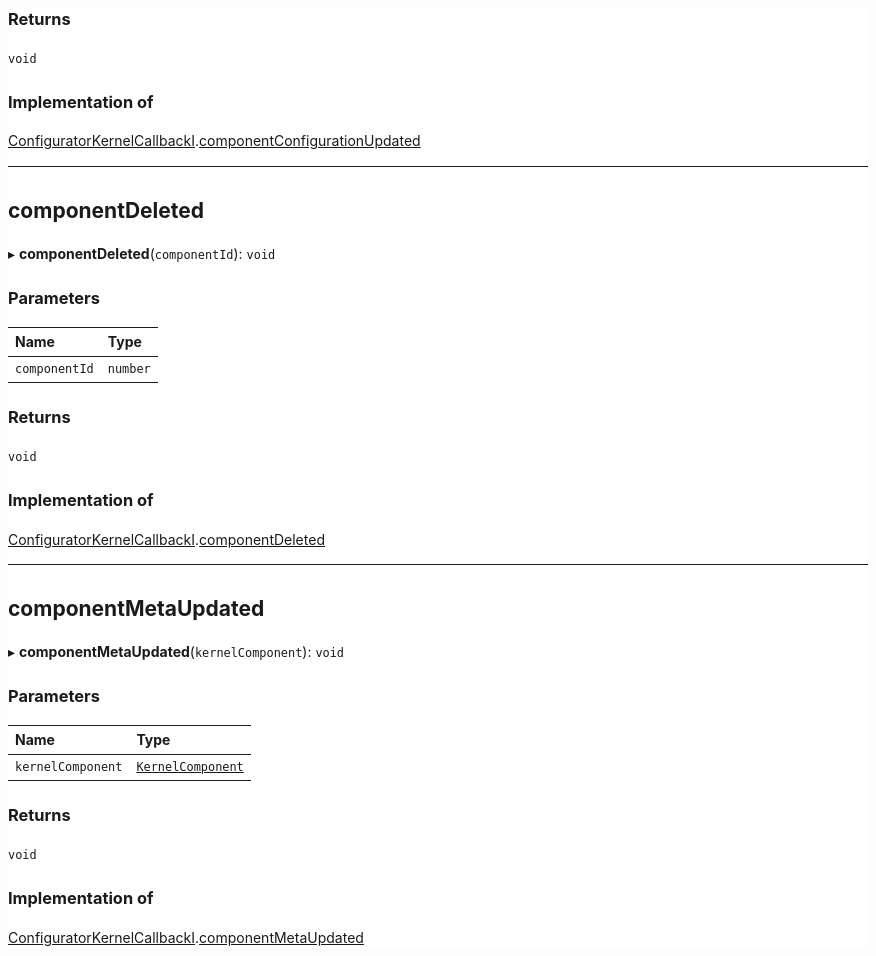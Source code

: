 ### Returns

`void`

### Implementation of

[ConfiguratorKernelCallbackI](../interfaces/configurator_core_src_roomle_configurator._internal_.ConfiguratorKernelCallbackI.md).[componentConfigurationUpdated](../interfaces/configurator_core_src_roomle_configurator._internal_.ConfiguratorKernelCallbackI.md#componentconfigurationupdated)

___

## componentDeleted

▸ **componentDeleted**(`componentId`): `void`

### Parameters

| Name | Type |
| :------ | :------ |
| `componentId` | `number` |

### Returns

`void`

### Implementation of

[ConfiguratorKernelCallbackI](../interfaces/configurator_core_src_roomle_configurator._internal_.ConfiguratorKernelCallbackI.md).[componentDeleted](../interfaces/configurator_core_src_roomle_configurator._internal_.ConfiguratorKernelCallbackI.md#componentdeleted)

___

## componentMetaUpdated

▸ **componentMetaUpdated**(`kernelComponent`): `void`

### Parameters

| Name | Type |
| :------ | :------ |
| `kernelComponent` | [`KernelComponent`](../interfaces/typings_kernel.KernelComponent.md) |

### Returns

`void`

### Implementation of

[ConfiguratorKernelCallbackI](../interfaces/configurator_core_src_roomle_configurator._internal_.ConfiguratorKernelCallbackI.md).[componentMetaUpdated](../interfaces/configurator_core_src_roomle_configurator._internal_.ConfiguratorKernelCallbackI.md#componentmetaupdated)
